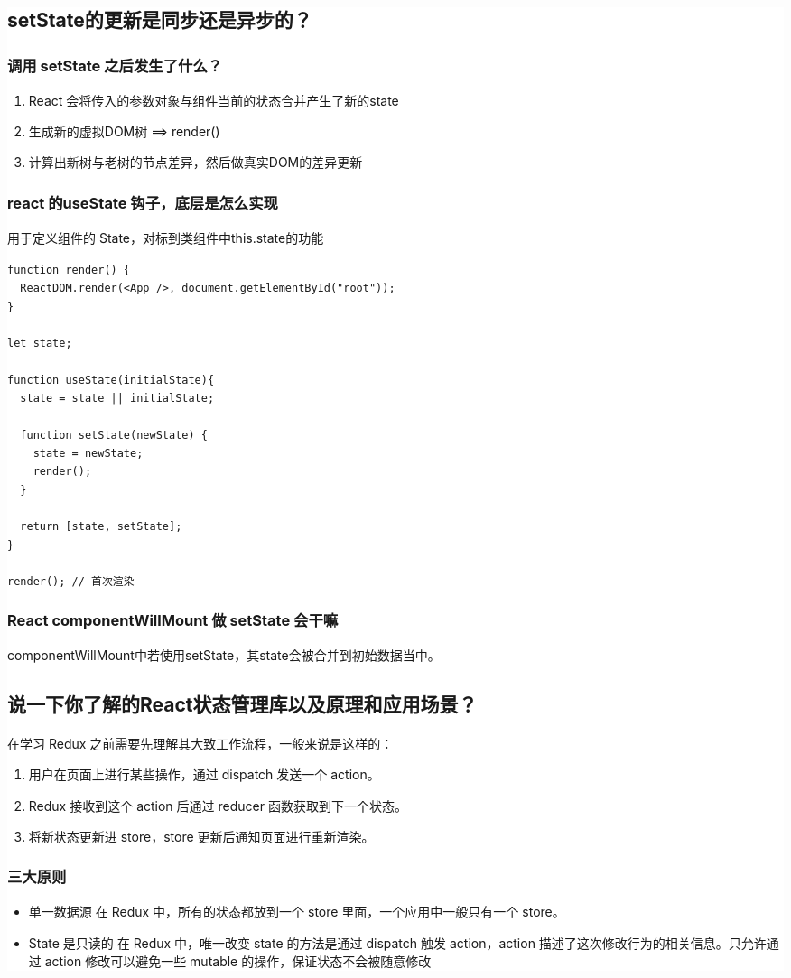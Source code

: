 ## setState的更新是同步还是异步的？
### 调用 setState 之后发生了什么？
1. React 会将传入的参数对象与组件当前的状态合并产生了新的state

2. 生成新的虚拟DOM树  ==> render()

3. 计算出新树与老树的节点差异，然后做真实DOM的差异更新

### react 的useState 钩子，底层是怎么实现
用于定义组件的 State，对标到类组件中this.state的功能

```
function render() {
  ReactDOM.render(<App />, document.getElementById("root"));
}

let state;

function useState(initialState){
  state = state || initialState;

  function setState(newState) {
    state = newState;
    render();
  }

  return [state, setState];
}

render(); // 首次渲染
```

### React componentWillMount 做 setState 会干嘛
componentWillMount中若使用setState，其state会被合并到初始数据当中。

## 说一下你了解的React状态管理库以及原理和应用场景？
在学习 Redux 之前需要先理解其大致工作流程，一般来说是这样的：

1. 用户在页面上进行某些操作，通过 dispatch 发送一个 action。

1. Redux 接收到这个 action 后通过 reducer 函数获取到下一个状态。

1. 将新状态更新进 store，store 更新后通知页面进行重新渲染。

### 三大原则
- 单一数据源
在 Redux 中，所有的状态都放到一个 store 里面，一个应用中一般只有一个 store。

- State 是只读的
在 Redux 中，唯一改变 state 的方法是通过 dispatch 触发 action，action 描述了这次修改行为的相关信息。只允许通过 action 修改可以避免一些 mutable 的操作，保证状态不会被随意修改
